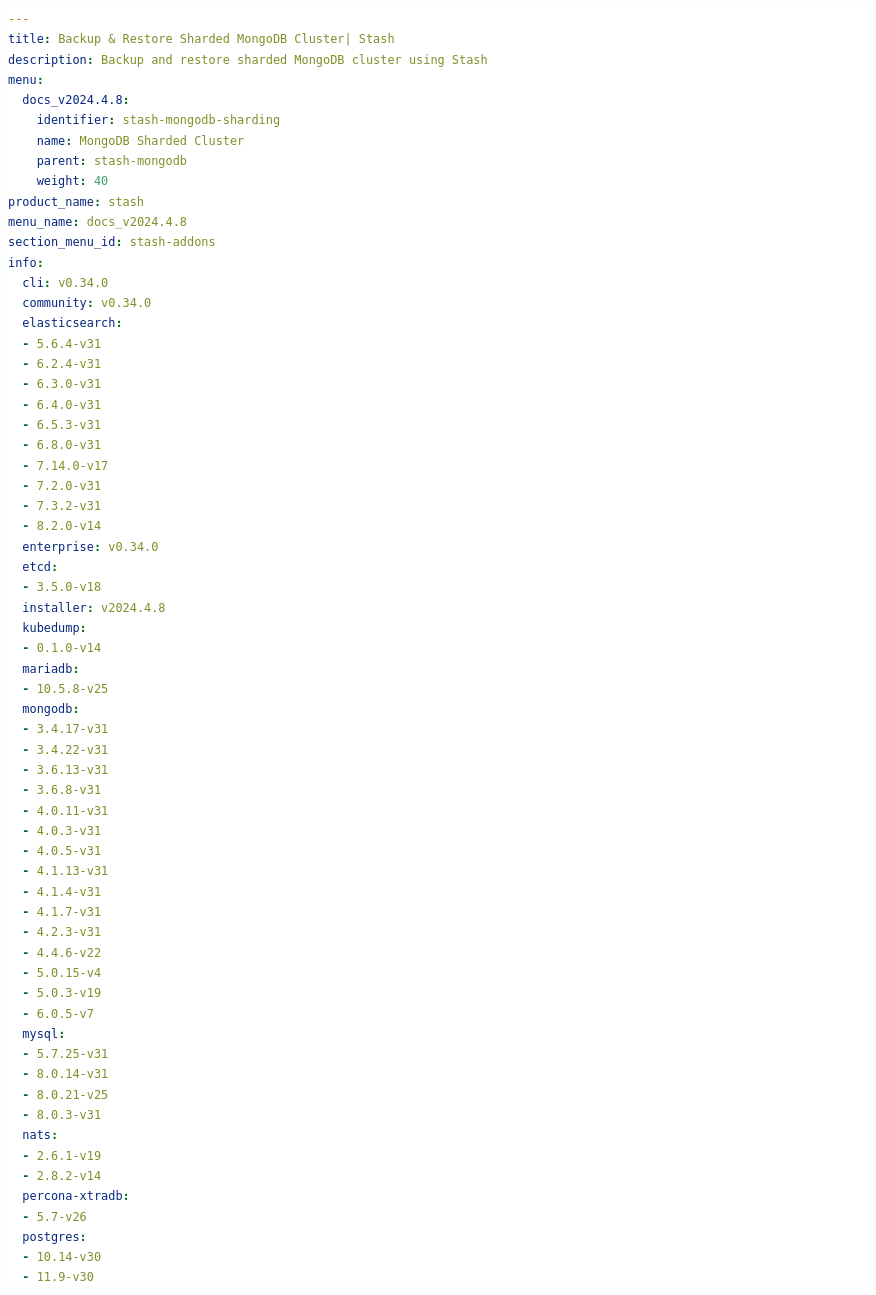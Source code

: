 ```yaml
---
title: Backup & Restore Sharded MongoDB Cluster| Stash
description: Backup and restore sharded MongoDB cluster using Stash
menu:
  docs_v2024.4.8:
    identifier: stash-mongodb-sharding
    name: MongoDB Sharded Cluster
    parent: stash-mongodb
    weight: 40
product_name: stash
menu_name: docs_v2024.4.8
section_menu_id: stash-addons
info:
  cli: v0.34.0
  community: v0.34.0
  elasticsearch:
  - 5.6.4-v31
  - 6.2.4-v31
  - 6.3.0-v31
  - 6.4.0-v31
  - 6.5.3-v31
  - 6.8.0-v31
  - 7.14.0-v17
  - 7.2.0-v31
  - 7.3.2-v31
  - 8.2.0-v14
  enterprise: v0.34.0
  etcd:
  - 3.5.0-v18
  installer: v2024.4.8
  kubedump:
  - 0.1.0-v14
  mariadb:
  - 10.5.8-v25
  mongodb:
  - 3.4.17-v31
  - 3.4.22-v31
  - 3.6.13-v31
  - 3.6.8-v31
  - 4.0.11-v31
  - 4.0.3-v31
  - 4.0.5-v31
  - 4.1.13-v31
  - 4.1.4-v31
  - 4.1.7-v31
  - 4.2.3-v31
  - 4.4.6-v22
  - 5.0.15-v4
  - 5.0.3-v19
  - 6.0.5-v7
  mysql:
  - 5.7.25-v31
  - 8.0.14-v31
  - 8.0.21-v25
  - 8.0.3-v31
  nats:
  - 2.6.1-v19
  - 2.8.2-v14
  percona-xtradb:
  - 5.7-v26
  postgres:
  - 10.14-v30
  - 11.9-v30
```